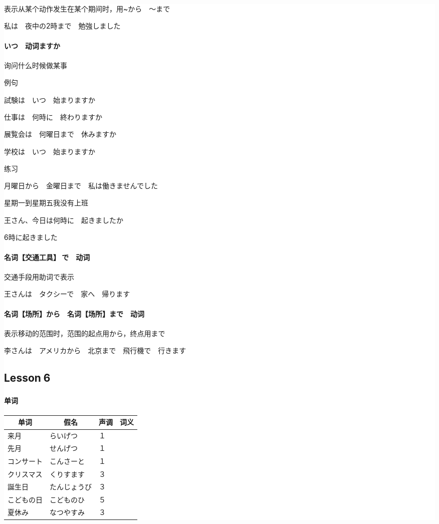 表示从某个动作发生在某个期间时，用~から　～まで



私は　夜中の2時まで　勉強しました



#### **いつ　动词ますか**

询问什么时候做某事

例句

試験は　いつ　始まりますか

仕事は　何時に　終わりますか

展覧会は　何曜日まで　休みますか

学校は　いつ　始まりますか





练习

月曜日から　金曜日まで　私は働きませんでした

星期一到星期五我没有上班



王さん、今日は何時に　起きましたか

6時に起きました







#### 名词【交通工具】 で　动词

交通手段用助词で表示

王さんは　タクシーで　家へ　帰ります



#### 名词【场所】から　名词【场所】まで　动词

表示移动的范围时，范围的起点用から，终点用まで

李さんは　アメリカから　北京まで　飛行機で　行きます







## Lesson 6

#### 单词

| 单词             | 假名                   | 声调 | 词义                 |
| ---------------- | ---------------------- | ---- | -------------------- |
| 来月             | らいげつ               | １   |                      |
| 先月             | せんげつ               | １   |                      |
| コンサート       | こんさーと             | １   |                      |
| クリスマス       | くりすます             | ３   |                      |
| 誕生日           | たんじょうび           | ３   |                      |
| こどもの日       | こどものひ             | ５   |                      |
| 夏休み           | なつやすみ             | ３   |                      |